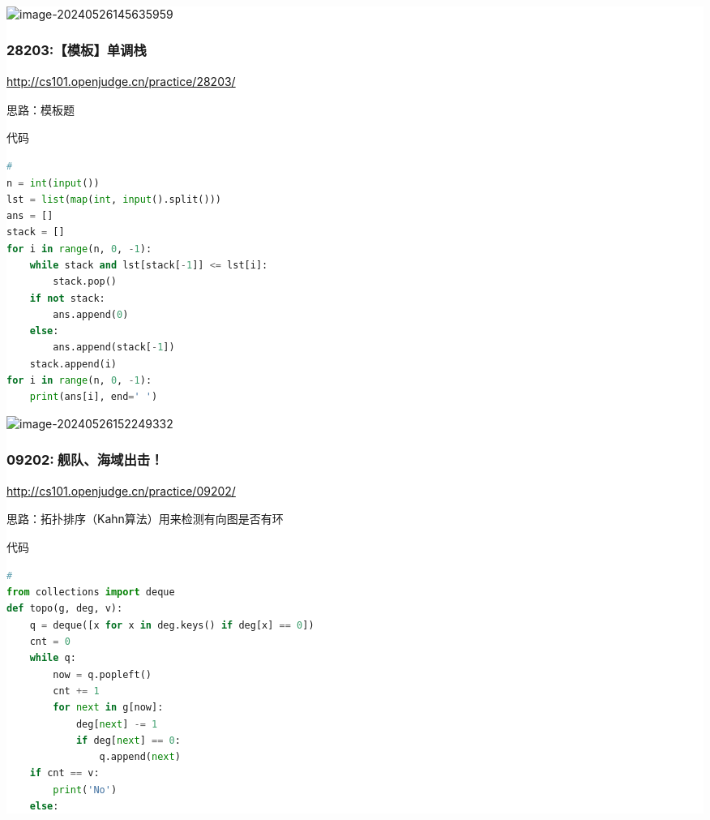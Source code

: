 

![image-20240526145635959](C:\Users\User\AppData\Roaming\Typora\typora-user-images\image-20240526145635959.png)





### 28203:【模板】单调栈

http://cs101.openjudge.cn/practice/28203/



思路：模板题



代码

```python
# 
n = int(input())
lst = list(map(int, input().split()))
ans = []
stack = []
for i in range(n, 0, -1):
    while stack and lst[stack[-1]] <= lst[i]:
        stack.pop()
    if not stack:
        ans.append(0)
    else:
        ans.append(stack[-1])
    stack.append(i)
for i in range(n, 0, -1):
    print(ans[i], end=' ')

```



![image-20240526152249332](C:\Users\User\AppData\Roaming\Typora\typora-user-images\image-20240526152249332.png)





### 09202: 舰队、海域出击！

http://cs101.openjudge.cn/practice/09202/



思路：拓扑排序（Kahn算法）用来检测有向图是否有环



代码

```python
# 
from collections import deque
def topo(g, deg, v):
    q = deque([x for x in deg.keys() if deg[x] == 0])
    cnt = 0
    while q:
        now = q.popleft()
        cnt += 1
        for next in g[now]:
            deg[next] -= 1
            if deg[next] == 0:
                q.append(next)
    if cnt == v:
        print('No')
    else:
```